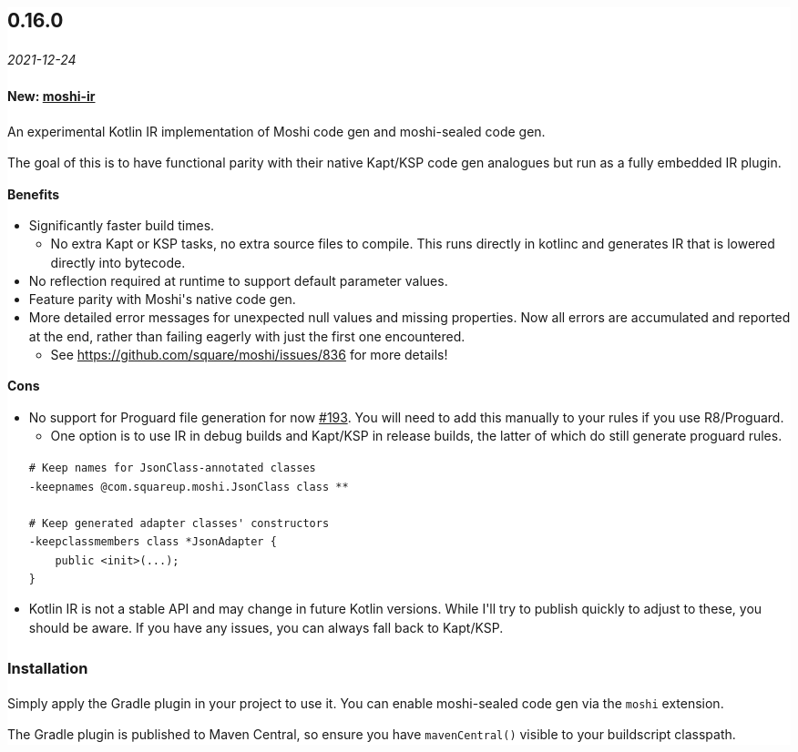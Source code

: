 0.16.0
------

_2021-12-24_

#### **New:** [moshi-ir](https://github.com/ZacSweers/MoshiX/tree/main/moshi-ir)

An experimental Kotlin IR implementation of Moshi code gen and moshi-sealed code gen.

The goal of this is to have functional parity with their native Kapt/KSP code gen analogues but run as a fully
embedded IR plugin.

**Benefits**
- Significantly faster build times.
  - No extra Kapt or KSP tasks, no extra source files to compile. This runs directly in kotlinc and generates IR that is
    lowered directly into bytecode.
- No reflection required at runtime to support default parameter values.
- Feature parity with Moshi's native code gen.
- More detailed error messages for unexpected null values and missing properties. Now all errors are accumulated and
  reported at the end, rather than failing eagerly with just the first one encountered.
  - See https://github.com/square/moshi/issues/836 for more details!

**Cons**
- No support for Proguard file generation for now [#193](https://github.com/ZacSweers/MoshiX/issues/193). You will
  need to add this manually to your rules if you use R8/Proguard.
  - One option is to use IR in debug builds and Kapt/KSP in release builds, the latter of which do still generate
    proguard rules.
  ```proguard
  # Keep names for JsonClass-annotated classes
  -keepnames @com.squareup.moshi.JsonClass class **

  # Keep generated adapter classes' constructors
  -keepclassmembers class *JsonAdapter {
      public <init>(...);
  }
  ```
- Kotlin IR is not a stable API and may change in future Kotlin versions. While I'll try to publish quickly to adjust to
  these, you should be aware. If you have any issues, you can always fall back to Kapt/KSP.

### Installation

Simply apply the Gradle plugin in your project to use it. You can enable moshi-sealed code gen via the `moshi`
extension.

The Gradle plugin is published to Maven Central, so ensure you have `mavenCentral()` visible to your buildscript
classpath.
